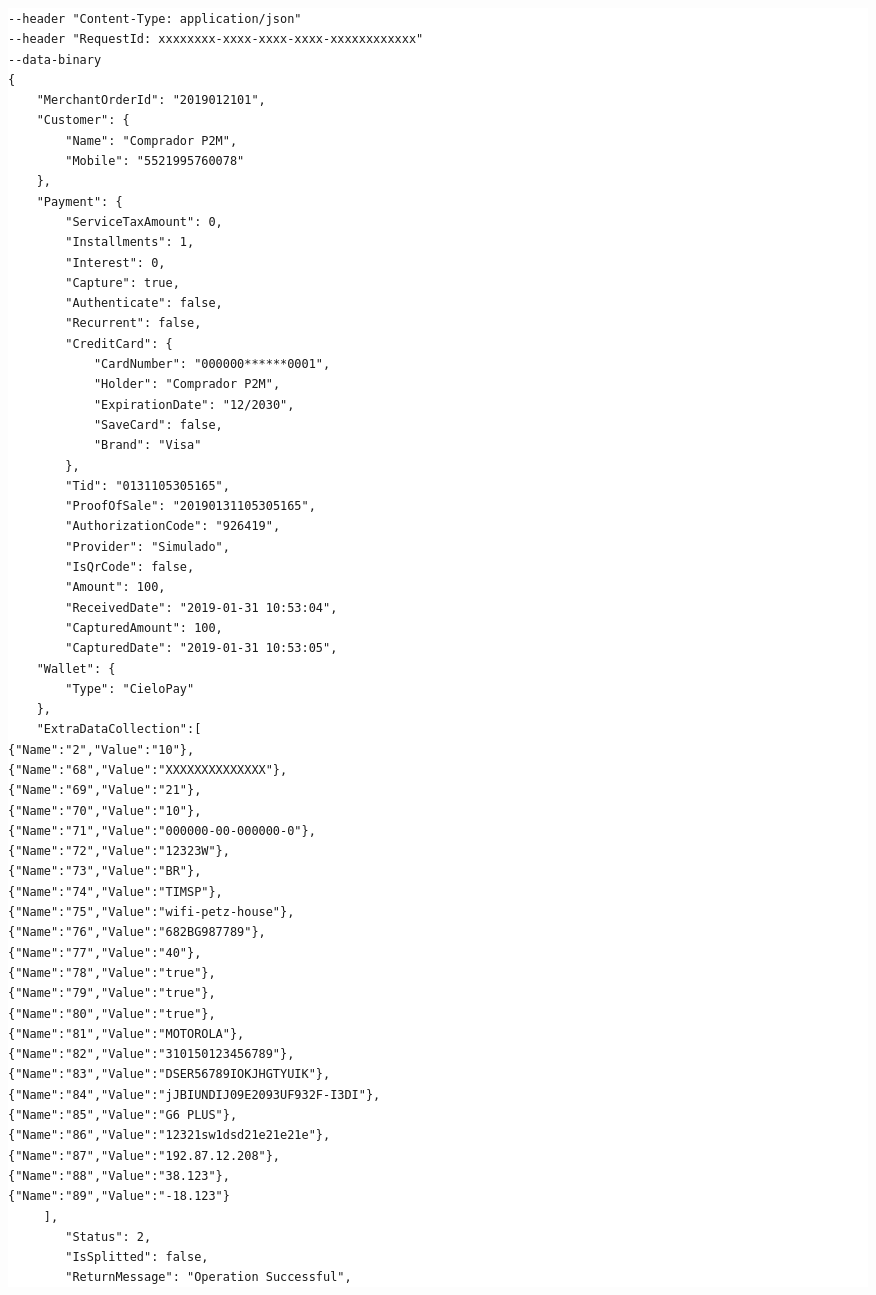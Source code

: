 ```shell
--header "Content-Type: application/json"
--header "RequestId: xxxxxxxx-xxxx-xxxx-xxxx-xxxxxxxxxxxx"
--data-binary
{
    "MerchantOrderId": "2019012101",
    "Customer": {
        "Name": "Comprador P2M",
        "Mobile": "5521995760078"
    },
    "Payment": {
        "ServiceTaxAmount": 0,
        "Installments": 1,
        "Interest": 0,
        "Capture": true,
        "Authenticate": false,
        "Recurrent": false,
        "CreditCard": {
            "CardNumber": "000000******0001",
            "Holder": "Comprador P2M",
            "ExpirationDate": "12/2030",
            "SaveCard": false,
            "Brand": "Visa"
        },
        "Tid": "0131105305165",
        "ProofOfSale": "20190131105305165",
        "AuthorizationCode": "926419",
        "Provider": "Simulado",
        "IsQrCode": false,
        "Amount": 100,
        "ReceivedDate": "2019-01-31 10:53:04",
        "CapturedAmount": 100,
        "CapturedDate": "2019-01-31 10:53:05",
    "Wallet": {
        "Type": "CieloPay"
    }, 
    "ExtraDataCollection":[
{"Name":"2","Value":"10"},
{"Name":"68","Value":"XXXXXXXXXXXXXX"},
{"Name":"69","Value":"21"},
{"Name":"70","Value":"10"},
{"Name":"71","Value":"000000-00-000000-0"},
{"Name":"72","Value":"12323W"},
{"Name":"73","Value":"BR"},
{"Name":"74","Value":"TIMSP"},
{"Name":"75","Value":"wifi-petz-house"},
{"Name":"76","Value":"682BG987789"},
{"Name":"77","Value":"40"},
{"Name":"78","Value":"true"},
{"Name":"79","Value":"true"},
{"Name":"80","Value":"true"},
{"Name":"81","Value":"MOTOROLA"},
{"Name":"82","Value":"310150123456789"},
{"Name":"83","Value":"DSER56789IOKJHGTYUIK"},
{"Name":"84","Value":"jJBIUNDIJ09E2093UF932F-I3DI"},
{"Name":"85","Value":"G6 PLUS"},
{"Name":"86","Value":"12321sw1dsd21e21e21e"},
{"Name":"87","Value":"192.87.12.208"},
{"Name":"88","Value":"38.123"},
{"Name":"89","Value":"-18.123"}
     ],
        "Status": 2,
        "IsSplitted": false,
        "ReturnMessage": "Operation Successful",
```